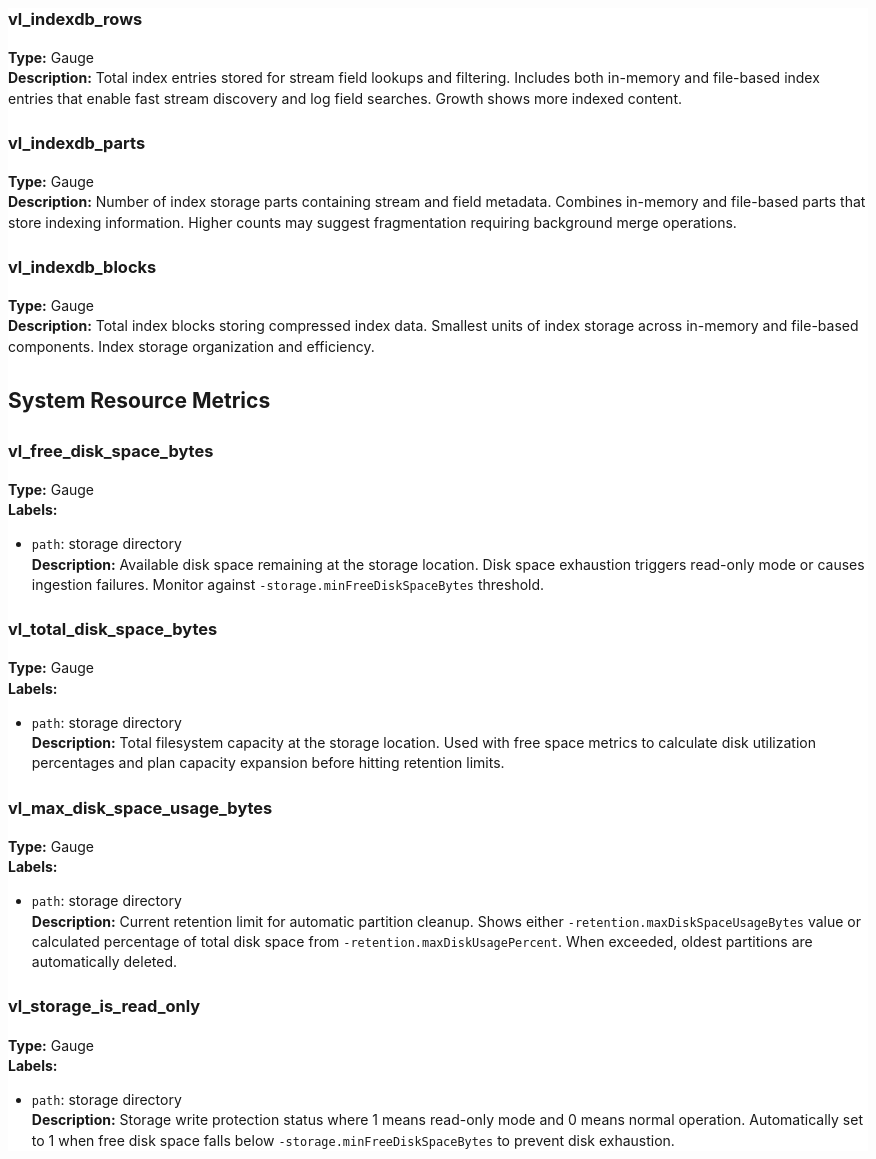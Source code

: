 ### vl_indexdb_rows
**Type:** Gauge  
**Description:** Total index entries stored for stream field lookups and filtering. Includes both in-memory and file-based index entries that enable fast stream discovery and log field searches. Growth shows more indexed content.

### vl_indexdb_parts
**Type:** Gauge  
**Description:** Number of index storage parts containing stream and field metadata. Combines in-memory and file-based parts that store indexing information. Higher counts may suggest fragmentation requiring background merge operations.

### vl_indexdb_blocks
**Type:** Gauge  
**Description:** Total index blocks storing compressed index data. Smallest units of index storage across in-memory and file-based components. Index storage organization and efficiency.

## System Resource Metrics

### vl_free_disk_space_bytes
**Type:** Gauge  
**Labels:** 
- `path`: storage directory  
**Description:** Available disk space remaining at the storage location. Disk space exhaustion triggers read-only mode or causes ingestion failures. Monitor against `-storage.minFreeDiskSpaceBytes` threshold.

### vl_total_disk_space_bytes
**Type:** Gauge  
**Labels:** 
- `path`: storage directory  
**Description:** Total filesystem capacity at the storage location. Used with free space metrics to calculate disk utilization percentages and plan capacity expansion before hitting retention limits.

### vl_max_disk_space_usage_bytes
**Type:** Gauge  
**Labels:** 
- `path`: storage directory  
**Description:** Current retention limit for automatic partition cleanup. Shows either `-retention.maxDiskSpaceUsageBytes` value or calculated percentage of total disk space from `-retention.maxDiskUsagePercent`. When exceeded, oldest partitions are automatically deleted.

### vl_storage_is_read_only
**Type:** Gauge  
**Labels:** 
- `path`: storage directory  
**Description:** Storage write protection status where 1 means read-only mode and 0 means normal operation. Automatically set to 1 when free disk space falls below `-storage.minFreeDiskSpaceBytes` to prevent disk exhaustion.
